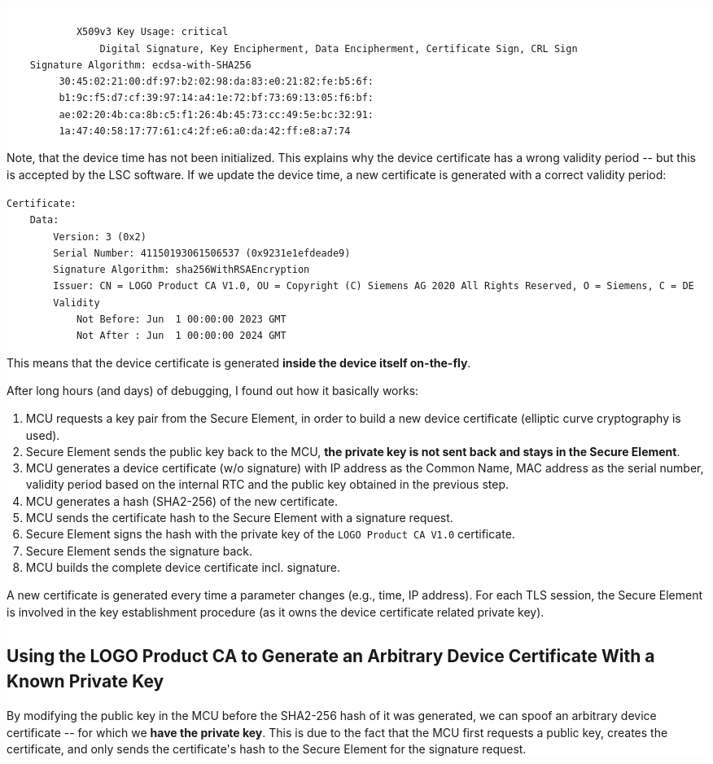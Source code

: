 ```

            X509v3 Key Usage: critical
                Digital Signature, Key Encipherment, Data Encipherment, Certificate Sign, CRL Sign
    Signature Algorithm: ecdsa-with-SHA256
         30:45:02:21:00:df:97:b2:02:98:da:83:e0:21:82:fe:b5:6f:
         b1:9c:f5:d7:cf:39:97:14:a4:1e:72:bf:73:69:13:05:f6:bf:
         ae:02:20:4b:ca:8b:c5:f1:26:4b:45:73:cc:49:5e:bc:32:91:
         1a:47:40:58:17:77:61:c4:2f:e6:a0:da:42:ff:e8:a7:74
```

Note, that the device time has not been initialized. This explains why the device certificate has a wrong validity period -- but this is accepted by the LSC software. If we update the device time, a new certificate is generated with a correct validity period:

```
Certificate:
    Data:
        Version: 3 (0x2)
        Serial Number: 41150193061506537 (0x9231e1efdeade9)
        Signature Algorithm: sha256WithRSAEncryption
        Issuer: CN = LOGO Product CA V1.0, OU = Copyright (C) Siemens AG 2020 All Rights Reserved, O = Siemens, C = DE
        Validity
            Not Before: Jun  1 00:00:00 2023 GMT
            Not After : Jun  1 00:00:00 2024 GMT
```

This means that the device certificate is generated **inside the device itself on-the-fly**. 

After long hours (and days) of debugging, I found out how it basically works:

1. MCU requests a key pair from the Secure Element, in order to build a new device certificate (elliptic curve cryptography is used).
2. Secure Element sends the public key back to the MCU, **the private key is not sent back and stays in the Secure Element**.
3. MCU generates a device certificate (w/o signature) with IP address as the Common Name, MAC address as the serial number, validity period based on the internal RTC and the public key obtained in the previous step.
4. MCU generates a hash (SHA2-256) of the new certificate.
5. MCU sends the certificate hash to the Secure Element with a signature request.
6. Secure Element signs the hash with the private key of the `LOGO Product CA V1.0` certificate.
7. Secure Element sends the signature back.
8. MCU builds the complete device certificate incl. signature.

A new certificate is generated every time a parameter changes (e.g., time, IP address). For each TLS session, the Secure Element is involved in the key establishment procedure (as it owns the device certificate related private key).

## Using the LOGO Product CA to Generate an Arbitrary Device Certificate With a Known Private Key

By modifying the public key in the MCU before the SHA2-256 hash of it was generated, we can spoof an arbitrary device certificate -- for which we **have the private key**. This is due to the fact that the MCU first requests a public key, creates the certificate, and only sends the certificate's hash to the Secure Element for the signature request.
